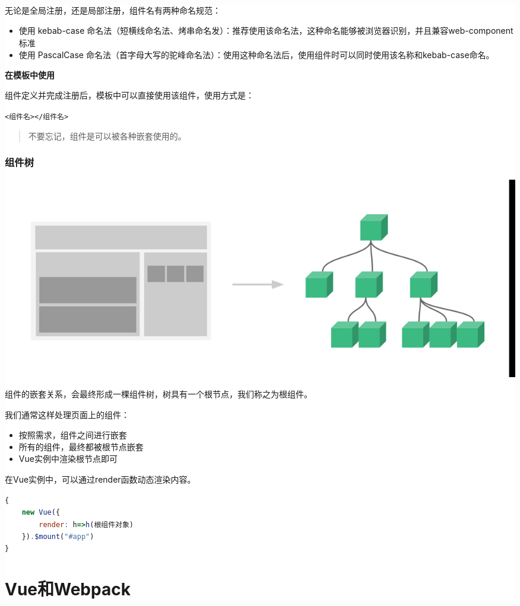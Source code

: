 无论是全局注册，还是局部注册，组件名有两种命名规范：

- 使用 kebab-case 命名法（短横线命名法、烤串命名发）：推荐使用该命名法，这种命名能够被浏览器识别，并且兼容web-component标准
- 使用 PascalCase 命名法（首字母大写的驼峰命名法）：使用这种命名法后，使用组件时可以同时使用该名称和kebab-case命名。

**在模板中使用**

组件定义并完成注册后，模板中可以直接使用该组件，使用方式是：

```
<组件名></组件名>
```

> 不要忘记，组件是可以被各种嵌套使用的。

### 组件树

![](assets/2019-03-25-16-46-58.png)

组件的嵌套关系，会最终形成一棵组件树，树具有一个根节点，我们称之为根组件。

我们通常这样处理页面上的组件：

- 按照需求，组件之间进行嵌套
- 所有的组件，最终都被根节点嵌套
- Vue实例中渲染根节点即可

在Vue实例中，可以通过render函数动态渲染内容。

```js
{
    new Vue({
        render: h=>h(根组件对象)
    }).$mount("#app")
}
```

# Vue和Webpack
